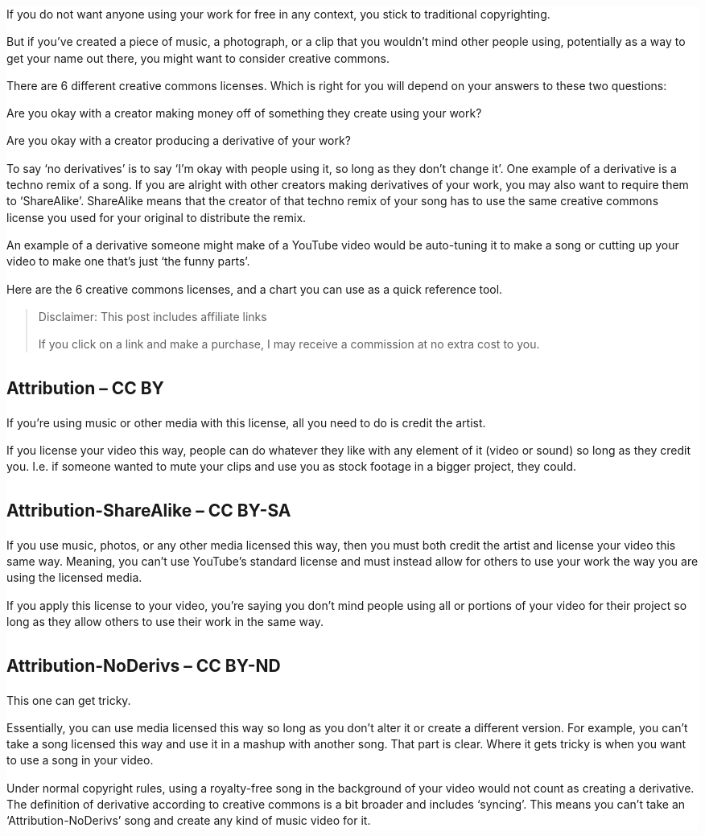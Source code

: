 If you do not want anyone using your work for free in any context, you stick to traditional copyrighting.

But if you’ve created a piece of music, a photograph, or a clip that you wouldn’t mind other people using, potentially as a way to get your name out there, you might want to consider creative commons.

There are 6 different creative commons licenses. Which is right for you will depend on your answers to these two questions:

Are you okay with a creator making money off of something they create using your work?

Are you okay with a creator producing a derivative of your work?

To say ‘no derivatives’ is to say ‘I’m okay with people using it, so long as they don’t change it’. One example of a derivative is a techno remix of a song. If you are alright with other creators making derivatives of your work, you may also want to require them to ‘ShareAlike’. ShareAlike means that the creator of that techno remix of your song has to use the same creative commons license you used for your original to distribute the remix.

An example of a derivative someone might make of a YouTube video would be auto-tuning it to make a song or cutting up your video to make one that’s just ‘the funny parts’.

Here are the 6 creative commons licenses, and a chart you can use as a quick reference tool.

>  Disclaimer: This post includes affiliate links
>
>  If you click on a link and make a purchase, I may receive a commission at no extra cost to you.
>

## Attribution – CC BY

If you’re using music or other media with this license, all you need to do is credit the artist.

If you license your video this way, people can do whatever they like with any element of it (video or sound) so long as they credit you. I.e. if someone wanted to mute your clips and use you as stock footage in a bigger project, they could.

## Attribution-ShareAlike – CC BY-SA

If you use music, photos, or any other media licensed this way, then you must both credit the artist and license your video this same way. Meaning, you can’t use YouTube’s standard license and must instead allow for others to use your work the way you are using the licensed media.

If you apply this license to your video, you’re saying you don’t mind people using all or portions of your video for their project so long as they allow others to use their work in the same way.

## Attribution-NoDerivs – CC BY-ND

This one can get tricky.

Essentially, you can use media licensed this way so long as you don’t alter it or create a different version. For example, you can’t take a song licensed this way and use it in a mashup with another song. That part is clear. Where it gets tricky is when you want to use a song in your video.

Under normal copyright rules, using a royalty-free song in the background of your video would not count as creating a derivative. The definition of derivative according to creative commons is a bit broader and includes ‘syncing’. This means you can’t take an ‘Attribution-NoDerivs’ song and create any kind of music video for it.
